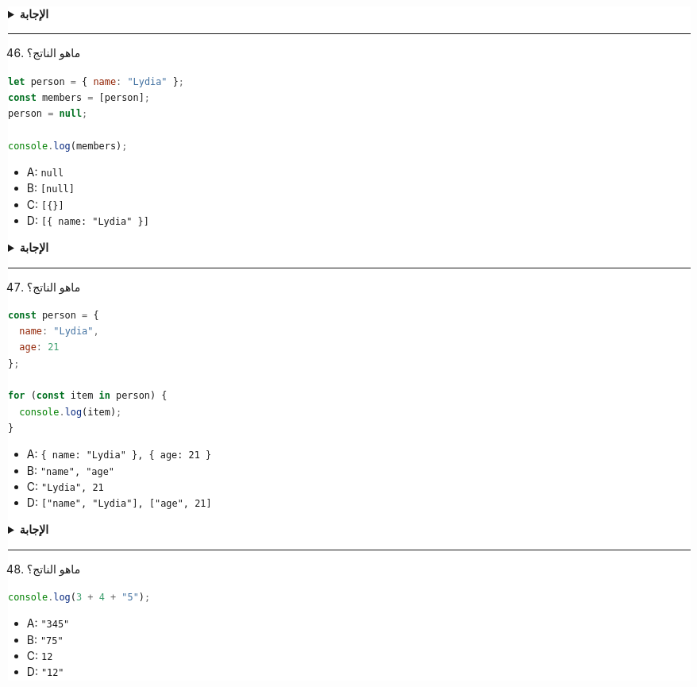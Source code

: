 <details><summary><b>الإجابة</b></summary></details>
</div>

---

46. ماهو الناتج؟

```javascript
let person = { name: "Lydia" };
const members = [person];
person = null;

console.log(members);
```

- A: `null`
- B: `[null]`
- C: `[{}]`
- D: `[{ name: "Lydia" }]`

<details><summary><b>الإجابة</b></summary></details>
</div>

---

47. ماهو الناتج؟

```javascript
const person = {
  name: "Lydia",
  age: 21
};

for (const item in person) {
  console.log(item);
}
```

- A: `{ name: "Lydia" }, { age: 21 }`
- B: `"name", "age"`
- C: `"Lydia", 21`
- D: `["name", "Lydia"], ["age", 21]`

<details><summary><b>الإجابة</b></summary></details>
</div>

---

48. ماهو الناتج؟

```javascript
console.log(3 + 4 + "5");
```

- A: `"345"`
- B: `"75"`
- C: `12`
- D: `"12"`
